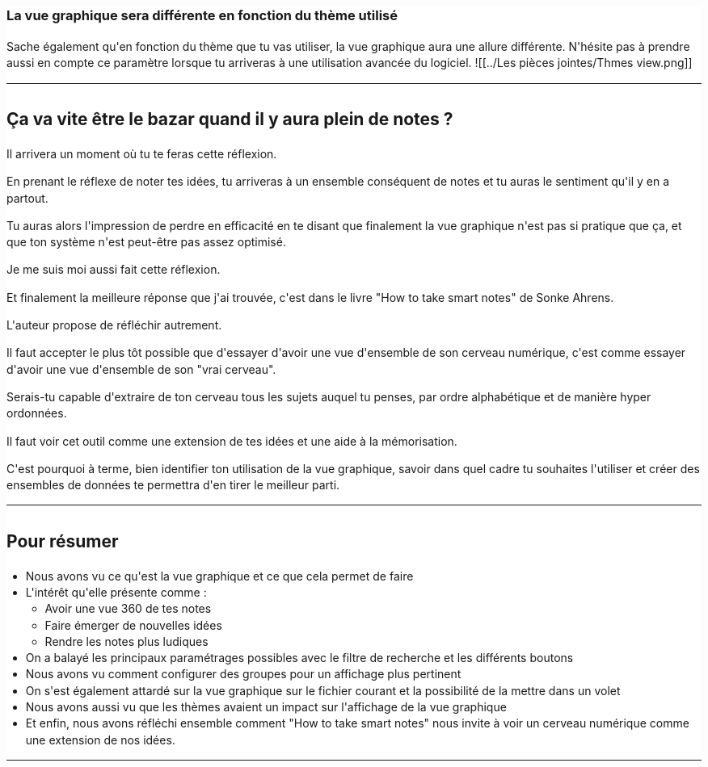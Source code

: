 
### La vue graphique sera différente en fonction du thème utilisé

Sache également qu'en fonction du thème que tu vas utiliser, la vue graphique aura une allure différente.
N'hésite pas à prendre aussi en compte ce paramètre lorsque tu arriveras à une utilisation avancée du logiciel.
![[../Les pièces jointes/Thmes view.png]]

---

## Ça va vite être le bazar quand il y aura plein de notes ?

Il arrivera un moment où tu te feras cette réflexion.

En prenant le réflexe de noter tes idées, tu arriveras à un ensemble conséquent de notes et tu auras le sentiment qu'il y en a partout.

Tu auras alors l'impression de perdre en efficacité en te disant que finalement la vue graphique n'est pas si pratique que ça, et que ton système n'est peut-être pas assez optimisé.

Je me suis moi aussi fait cette réflexion.

Et finalement la meilleure réponse que j'ai trouvée, c'est dans le livre "How to take smart notes" de Sonke Ahrens.

L'auteur propose de réfléchir autrement.

Il faut accepter le plus tôt possible que d'essayer d'avoir une vue d'ensemble de son cerveau numérique, c'est comme essayer d'avoir une vue d'ensemble de son "vrai cerveau".

Serais-tu capable d'extraire de ton cerveau tous les sujets auquel tu penses, par ordre alphabétique et de manière hyper ordonnées.

Il faut voir cet outil comme une extension de tes idées et une aide à la mémorisation.

C'est pourquoi à terme, bien identifier ton utilisation de la vue graphique, savoir dans quel cadre tu souhaites l'utiliser et créer des ensembles de données te permettra d'en tirer le meilleur parti.

---

## Pour résumer
- Nous avons vu ce qu'est la vue graphique et ce que cela permet de faire
- L'intérêt qu'elle présente comme : 
	- Avoir une vue 360 de tes notes
	- Faire émerger de nouvelles idées
	- Rendre les notes plus ludiques
- On a balayé les principaux paramétrages possibles avec le filtre de recherche et les différents boutons
- Nous avons vu comment configurer des groupes pour un affichage plus pertinent
- On s'est également attardé sur la vue graphique sur le fichier courant et la possibilité de la mettre dans un volet
- Nous avons aussi vu que les thèmes avaient un impact sur l'affichage de la vue graphique
- Et enfin, nous avons réfléchi ensemble comment "How to take smart notes" nous invite à voir un cerveau numérique comme une extension de nos idées.
---
